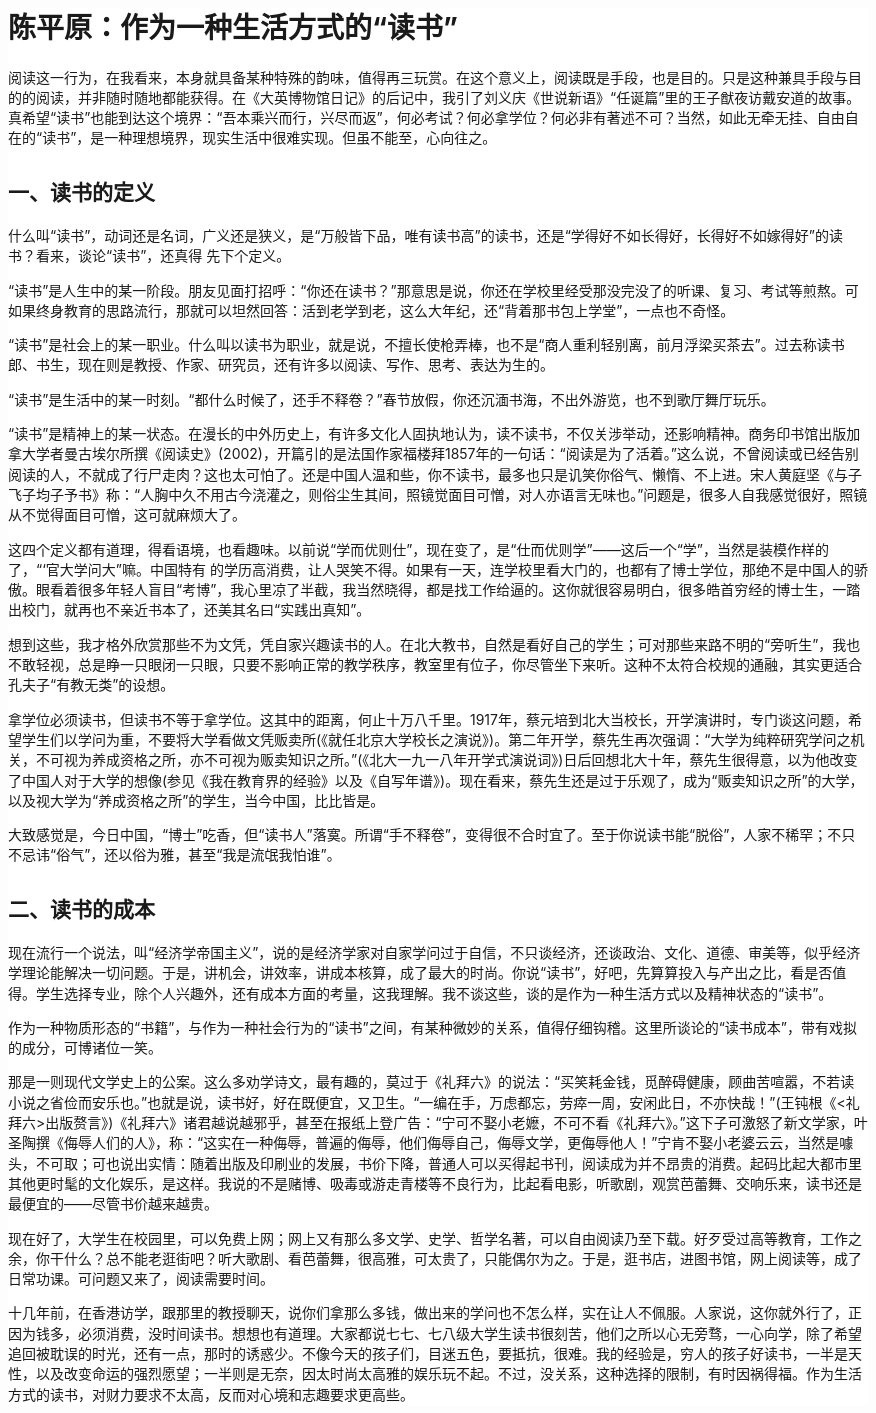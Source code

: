 # 陈平原：作为一种生活方式的“读书”

阅读这一行为，在我看来，本身就具备某种特殊的韵味，值得再三玩赏。在这个意义上，阅读既是手段，也是目的。只是这种兼具手段与目的的阅读，并非随时随地都能获得。在《大英博物馆日记》的后记中，我引了刘义庆《世说新语》“任诞篇”里的王子猷夜访戴安道的故事。真希望“读书”也能到达这个境界：“吾本乘兴而行，兴尽而返”，何必考试？何必拿学位？何必非有著述不可？当然，如此无牵无挂、自由自在的“读书”，是一种理想境界，现实生活中很难实现。但虽不能至，心向往之。

## 一、读书的定义

什么叫“读书”，动词还是名词，广义还是狭义，是“万般皆下品，唯有读书高”的读书，还是“学得好不如长得好，长得好不如嫁得好”的读书？看来，谈论“读书”，还真得
先下个定义。

“读书”是人生中的某一阶段。朋友见面打招呼：“你还在读书？”那意思是说，你还在学校里经受那没完没了的听课、复习、考试等煎熬。可如果终身教育的思路流行，那就可以坦然回答：活到老学到老，这么大年纪，还“背着那书包上学堂”，一点也不奇怪。

“读书”是社会上的某一职业。什么叫以读书为职业，就是说，不擅长使枪弄棒，也不是“商人重利轻别离，前月浮梁买茶去”。过去称读书郎、书生，现在则是教授、作家、研究员，还有许多以阅读、写作、思考、表达为生的。

“读书”是生活中的某一时刻。“都什么时候了，还手不释卷？”春节放假，你还沉湎书海，不出外游览，也不到歌厅舞厅玩乐。

“读书”是精神上的某一状态。在漫长的中外历史上，有许多文化人固执地认为，读不读书，不仅关涉举动，还影响精神。商务印书馆出版加拿大学者曼古埃尔所撰《阅读史》(2002)，开篇引的是法国作家福楼拜1857年的一句话：“阅读是为了活着。”这么说，不曾阅读或已经告别阅读的人，不就成了行尸走肉？这也太可怕了。还是中国人温和些，你不读书，最多也只是讥笑你俗气、懒惰、不上进。宋人黄庭坚《与子飞子均子予书》称：“人胸中久不用古今浇灌之，则俗尘生其间，照镜觉面目可憎，对人亦语言无味也。”问题是，很多人自我感觉很好，照镜从不觉得面目可憎，这可就麻烦大了。

这四个定义都有道理，得看语境，也看趣味。以前说“学而优则仕”，现在变了，是“仕而优则学”——这后一个“学”，当然是装模作样的了，“‘官大学问大”嘛。中国特有
的学历高消费，让人哭笑不得。如果有一天，连学校里看大门的，也都有了博士学位，那绝不是中国人的骄傲。眼看着很多年轻人盲目“考博”，我心里凉了半截，我当然晓得，都是找工作给逼的。这你就很容易明白，很多皓首穷经的博士生，一踏出校门，就再也不亲近书本了，还美其名曰“实践出真知”。

想到这些，我才格外欣赏那些不为文凭，凭自家兴趣读书的人。在北大教书，自然是看好自己的学生；可对那些来路不明的“旁听生”，我也不敢轻视，总是睁一只眼闭一只眼，只要不影响正常的教学秩序，教室里有位子，你尽管坐下来听。这种不太符合校规的通融，其实更适合孔夫子“有教无类”的设想。

拿学位必须读书，但读书不等于拿学位。这其中的距离，何止十万八千里。1917年，蔡元培到北大当校长，开学演讲时，专门谈这问题，希望学生们以学问为重，不要将大学看做文凭贩卖所(《就任北京大学校长之演说》)。第二年开学，蔡先生再次强调：“大学为纯粹研究学问之机关，不可视为养成资格之所，亦不可视为贩卖知识之所。”(《北大一九一八年开学式演说词》)日后回想北大十年，蔡先生很得意，以为他改变了中国人对于大学的想像(参见《我在教育界的经验》以及《自写年谱》)。现在看来，蔡先生还是过于乐观了，成为“贩卖知识之所”的大学，以及视大学为“养成资格之所”的学生，当今中国，比比皆是。

大致感觉是，今日中国，“博士”吃香，但“读书人”落寞。所谓“手不释卷”，变得很不合时宜了。至于你说读书能“脱俗”，人家不稀罕；不只不忌讳“俗气”，还以俗为雅，甚至“我是流氓我怕谁”。

## 二、读书的成本

现在流行一个说法，叫“经济学帝国主义”，说的是经济学家对自家学问过于自信，不只谈经济，还谈政治、文化、道德、审美等，似乎经济学理论能解决一切问题。于是，讲机会，讲效率，讲成本核算，成了最大的时尚。你说“读书”，好吧，先算算投入与产出之比，看是否值得。学生选择专业，除个人兴趣外，还有成本方面的考量，这我理解。我不谈这些，谈的是作为一种生活方式以及精神状态的“读书”。

作为一种物质形态的“书籍”，与作为一种社会行为的“读书”之间，有某种微妙的关系，值得仔细钩稽。这里所谈论的“读书成本”，带有戏拟的成分，可博诸位一笑。

那是一则现代文学史上的公案。这么多劝学诗文，最有趣的，莫过于《礼拜六》的说法：“买笑耗金钱，觅醉碍健康，顾曲苦喧嚣，不若读小说之省俭而安乐也。”也就是说，读书好，好在既便宜，又卫生。“一编在手，万虑都忘，劳瘁一周，安闲此日，不亦快哉！”(王钝根《<礼拜六>出版赘言》)《礼拜六》诸君越说越邪乎，甚至在报纸上登广告：“宁可不娶小老嬷，不可不看《礼拜六》。”这下子可激怒了新文学家，叶圣陶撰《侮辱人们的人》，称：“这实在一种侮辱，普遍的侮辱，他们侮辱自己，侮辱文学，更侮辱他人！”宁肯不娶小老婆云云，当然是噱头，不可取；可也说出实情：随着出版及印刷业的发展，书价下降，普通人可以买得起书刊，阅读成为并不昂贵的消费。起码比起大都市里其他更时髦的文化娱乐，是这样。我说的不是赌博、吸毒或游走青楼等不良行为，比起看电影，听歌剧，观赏芭蕾舞、交响乐来，读书还是最便宜的——尽管书价越来越贵。

现在好了，大学生在校园里，可以免费上网；网上又有那么多文学、史学、哲学名著，可以自由阅读乃至下载。好歹受过高等教育，工作之余，你干什么？总不能老逛街吧？听大歌剧、看芭蕾舞，很高雅，可太贵了，只能偶尔为之。于是，逛书店，进图书馆，网上阅读等，成了日常功课。可问题又来了，阅读需要时间。

十几年前，在香港访学，跟那里的教授聊天，说你们拿那么多钱，做出来的学问也不怎么样，实在让人不佩服。人家说，这你就外行了，正因为钱多，必须消费，没时间读书。想想也有道理。大家都说七七、七八级大学生读书很刻苦，他们之所以心无旁骛，一心向学，除了希望追回被耽误的时光，还有一点，那时的诱惑少。不像今天的孩子们，目迷五色，要抵抗，很难。我的经验是，穷人的孩子好读书，一半是天性，以及改变命运的强烈愿望；一半则是无奈，因太时尚太高雅的娱乐玩不起。不过，没关系，这种选择的限制，有时因祸得福。作为生活方式的读书，对财力要求不太高，反而对心境和志趣要求更高些。
